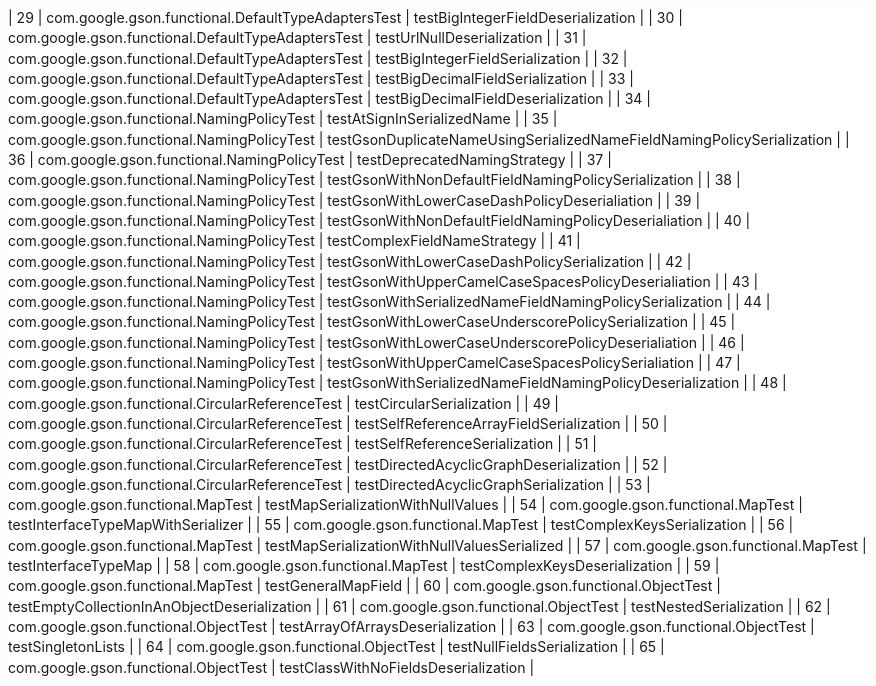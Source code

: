 | 29 | com.google.gson.functional.DefaultTypeAdaptersTest | testBigIntegerFieldDeserialization |
| 30 | com.google.gson.functional.DefaultTypeAdaptersTest | testUrlNullDeserialization |
| 31 | com.google.gson.functional.DefaultTypeAdaptersTest | testBigIntegerFieldSerialization |
| 32 | com.google.gson.functional.DefaultTypeAdaptersTest | testBigDecimalFieldSerialization |
| 33 | com.google.gson.functional.DefaultTypeAdaptersTest | testBigDecimalFieldDeserialization |
| 34 | com.google.gson.functional.NamingPolicyTest | testAtSignInSerializedName |
| 35 | com.google.gson.functional.NamingPolicyTest | testGsonDuplicateNameUsingSerializedNameFieldNamingPolicySerialization |
| 36 | com.google.gson.functional.NamingPolicyTest | testDeprecatedNamingStrategy |
| 37 | com.google.gson.functional.NamingPolicyTest | testGsonWithNonDefaultFieldNamingPolicySerialization |
| 38 | com.google.gson.functional.NamingPolicyTest | testGsonWithLowerCaseDashPolicyDeserialiation |
| 39 | com.google.gson.functional.NamingPolicyTest | testGsonWithNonDefaultFieldNamingPolicyDeserialiation |
| 40 | com.google.gson.functional.NamingPolicyTest | testComplexFieldNameStrategy |
| 41 | com.google.gson.functional.NamingPolicyTest | testGsonWithLowerCaseDashPolicySerialization |
| 42 | com.google.gson.functional.NamingPolicyTest | testGsonWithUpperCamelCaseSpacesPolicyDeserialiation |
| 43 | com.google.gson.functional.NamingPolicyTest | testGsonWithSerializedNameFieldNamingPolicySerialization |
| 44 | com.google.gson.functional.NamingPolicyTest | testGsonWithLowerCaseUnderscorePolicySerialization |
| 45 | com.google.gson.functional.NamingPolicyTest | testGsonWithLowerCaseUnderscorePolicyDeserialiation |
| 46 | com.google.gson.functional.NamingPolicyTest | testGsonWithUpperCamelCaseSpacesPolicySerialiation |
| 47 | com.google.gson.functional.NamingPolicyTest | testGsonWithSerializedNameFieldNamingPolicyDeserialization |
| 48 | com.google.gson.functional.CircularReferenceTest | testCircularSerialization |
| 49 | com.google.gson.functional.CircularReferenceTest | testSelfReferenceArrayFieldSerialization |
| 50 | com.google.gson.functional.CircularReferenceTest | testSelfReferenceSerialization |
| 51 | com.google.gson.functional.CircularReferenceTest | testDirectedAcyclicGraphDeserialization |
| 52 | com.google.gson.functional.CircularReferenceTest | testDirectedAcyclicGraphSerialization |
| 53 | com.google.gson.functional.MapTest | testMapSerializationWithNullValues |
| 54 | com.google.gson.functional.MapTest | testInterfaceTypeMapWithSerializer |
| 55 | com.google.gson.functional.MapTest | testComplexKeysSerialization |
| 56 | com.google.gson.functional.MapTest | testMapSerializationWithNullValuesSerialized |
| 57 | com.google.gson.functional.MapTest | testInterfaceTypeMap |
| 58 | com.google.gson.functional.MapTest | testComplexKeysDeserialization |
| 59 | com.google.gson.functional.MapTest | testGeneralMapField |
| 60 | com.google.gson.functional.ObjectTest | testEmptyCollectionInAnObjectDeserialization |
| 61 | com.google.gson.functional.ObjectTest | testNestedSerialization |
| 62 | com.google.gson.functional.ObjectTest | testArrayOfArraysDeserialization |
| 63 | com.google.gson.functional.ObjectTest | testSingletonLists |
| 64 | com.google.gson.functional.ObjectTest | testNullFieldsSerialization |
| 65 | com.google.gson.functional.ObjectTest | testClassWithNoFieldsDeserialization |